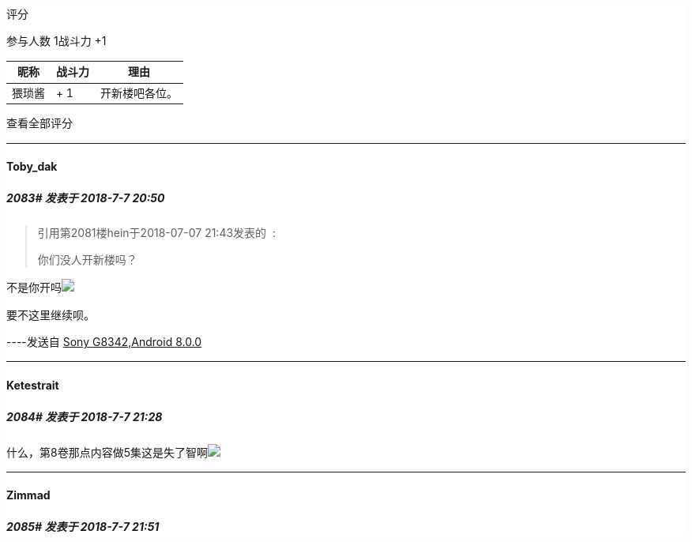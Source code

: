 评分





 参与人数 1战斗力 +1

|昵称|战斗力|理由|
|----|---|---|
| 猥琐酱| + 1|开新楼吧各位。|



查看全部评分






-----

####  Toby_dak  
##### 2083#       发表于 2018-7-7 20:50



<blockquote>引用第2081楼hein于2018-07-07 21:43发表的  :

你们没人开新楼吗？</blockquote>
不是你开吗<img src="https://static.saraba1st.com/image/smiley/face2017/020.png" referrerpolicy="no-referrer">

要不这里继续呗。


----发送自 [Sony G8342,Android 8.0.0](http://stage1.5j4m.com/?1.33)







-----

####  Ketestrait  
##### 2084#       发表于 2018-7-7 21:28




什么，第8卷那点内容做5集这是失了智啊<img src="https://static.saraba1st.com/image/smiley/face2017/112.png" referrerpolicy="no-referrer">







-----

####  Zimmad  
##### 2085#       发表于 2018-7-7 21:51


